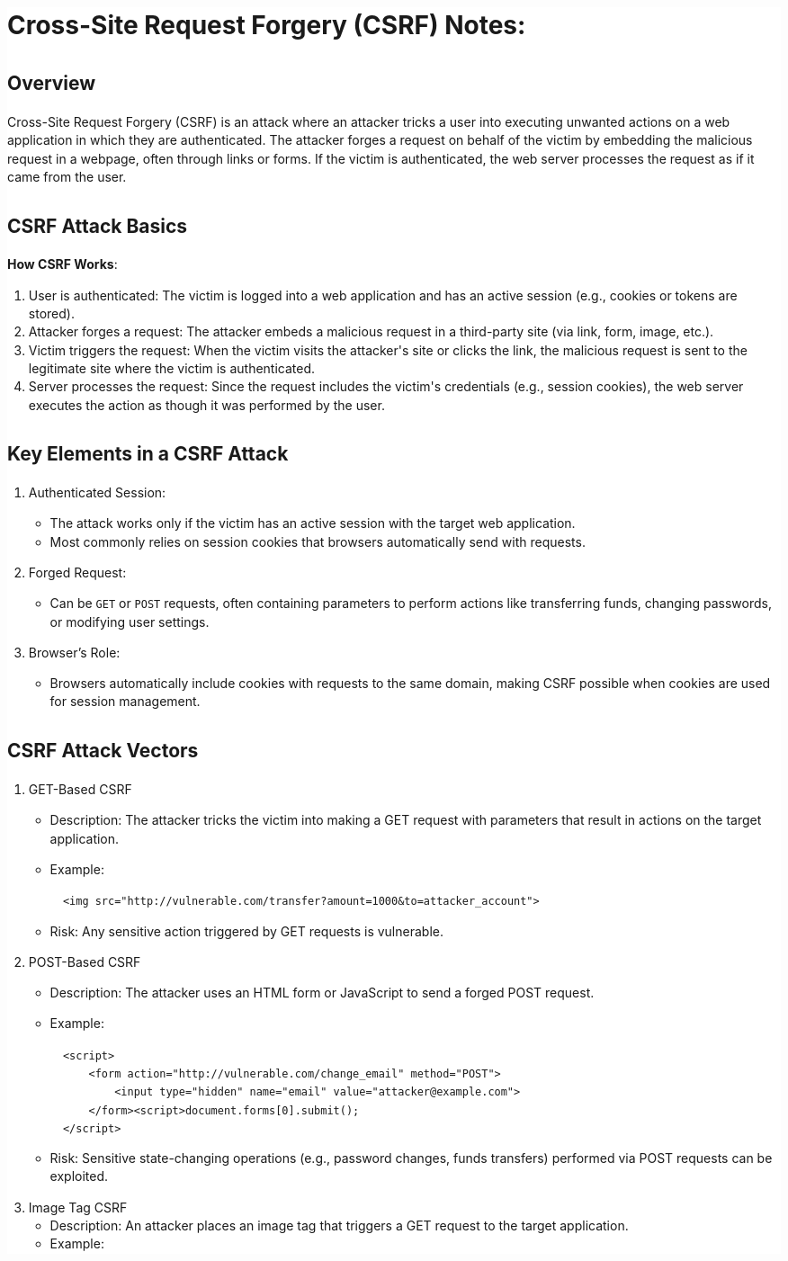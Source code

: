 # Cross-Site Request Forgery (CSRF) Notes:

## Overview

Cross-Site Request Forgery (CSRF) is an attack where an attacker tricks a user into executing unwanted actions on a web application in which they are authenticated. The attacker forges a request on behalf of the victim by embedding the malicious request in a webpage, often through links or forms. If the victim is authenticated, the web server processes the request as if it came from the user.

## CSRF Attack Basics
**How CSRF Works**:
1. User is authenticated: The victim is logged into a web application and has an active session (e.g., cookies or tokens are stored).
2. Attacker forges a request: The attacker embeds a malicious request in a third-party site (via link, form, image, etc.).
3. Victim triggers the request: When the victim visits the attacker's site or clicks the link, the malicious request is sent to the legitimate site where the victim is authenticated.
4. Server processes the request: Since the request includes the victim's credentials (e.g., session cookies), the web server executes the action as though it was performed by the user.

## Key Elements in a CSRF Attack
1. Authenticated Session:

    - The attack works only if the victim has an active session with the target web application.
    - Most commonly relies on session cookies that browsers automatically send with requests.
2. Forged Request:

    - Can be ```GET``` or ```POST``` requests, often containing parameters to perform actions like transferring funds, changing passwords, or modifying user settings.
3. Browser’s Role:

    - Browsers automatically include cookies with requests to the same domain, making CSRF possible when cookies are used for session management.


## CSRF Attack Vectors
1. GET-Based CSRF
    - Description: The attacker tricks the victim into making a GET request with parameters that result in actions on the target application.
    - Example:
       
            <img src="http://vulnerable.com/transfer?amount=1000&to=attacker_account">
    - Risk: Any sensitive action triggered by GET requests is vulnerable.
2. POST-Based CSRF
    - Description: The attacker uses an HTML form or JavaScript to send a forged POST request.
    - Example:
        
            <script> 
                <form action="http://vulnerable.com/change_email" method="POST">
                    <input type="hidden" name="email" value="attacker@example.com">
                </form><script>document.forms[0].submit();
            </script>
    - Risk: Sensitive state-changing operations (e.g., password changes, funds transfers) performed via POST requests can be exploited.
3. Image Tag CSRF
    - Description: An attacker places an image tag that triggers a GET request to the target application.
    - Example:
        